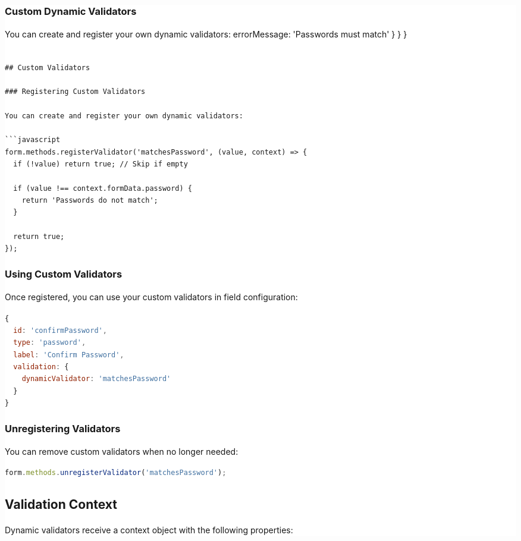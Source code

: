 ### Custom Dynamic Validators

You can create and register your own dynamic validators:
      errorMessage: 'Passwords must match'
    }
  }
}
```

## Custom Validators

### Registering Custom Validators

You can create and register your own dynamic validators:

```javascript
form.methods.registerValidator('matchesPassword', (value, context) => {
  if (!value) return true; // Skip if empty
  
  if (value !== context.formData.password) {
    return 'Passwords do not match';
  }
  
  return true;
});
```

### Using Custom Validators

Once registered, you can use your custom validators in field configuration:

```javascript
{
  id: 'confirmPassword',
  type: 'password',
  label: 'Confirm Password',
  validation: {
    dynamicValidator: 'matchesPassword'
  }
}
```

### Unregistering Validators

You can remove custom validators when no longer needed:

```javascript
form.methods.unregisterValidator('matchesPassword');
```

## Validation Context

Dynamic validators receive a context object with the following properties:
